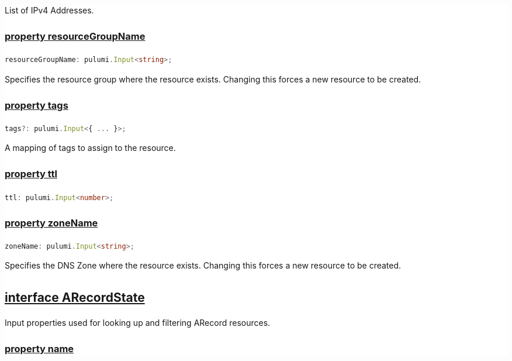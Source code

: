 List of IPv4 Addresses.

<h3 class="pdoc-member-header">
<a class="pdoc-child-name" href="https://github.com/pulumi/pulumi-azure/blob/master/sdk/nodejs/dns/aRecord.ts#L130">property resourceGroupName</a>
</h3>

```typescript
resourceGroupName: pulumi.Input<string>;
```


Specifies the resource group where the resource exists. Changing this forces a new resource to be created.

<h3 class="pdoc-member-header">
<a class="pdoc-child-name" href="https://github.com/pulumi/pulumi-azure/blob/master/sdk/nodejs/dns/aRecord.ts#L134">property tags</a>
</h3>

```typescript
tags?: pulumi.Input<{ ... }>;
```


A mapping of tags to assign to the resource.

<h3 class="pdoc-member-header">
<a class="pdoc-child-name" href="https://github.com/pulumi/pulumi-azure/blob/master/sdk/nodejs/dns/aRecord.ts#L135">property ttl</a>
</h3>

```typescript
ttl: pulumi.Input<number>;
```

<h3 class="pdoc-member-header">
<a class="pdoc-child-name" href="https://github.com/pulumi/pulumi-azure/blob/master/sdk/nodejs/dns/aRecord.ts#L139">property zoneName</a>
</h3>

```typescript
zoneName: pulumi.Input<string>;
```


Specifies the DNS Zone where the resource exists. Changing this forces a new resource to be created.

<h2 class="pdoc-module-header" id="ARecordState">
<a class="pdoc-member-name" href="https://github.com/pulumi/pulumi-azure/blob/master/sdk/nodejs/dns/aRecord.ts#L91">interface ARecordState</a>
</h2>

Input properties used for looking up and filtering ARecord resources.

<h3 class="pdoc-member-header">
<a class="pdoc-child-name" href="https://github.com/pulumi/pulumi-azure/blob/master/sdk/nodejs/dns/aRecord.ts#L95">property name</a>
</h3>
